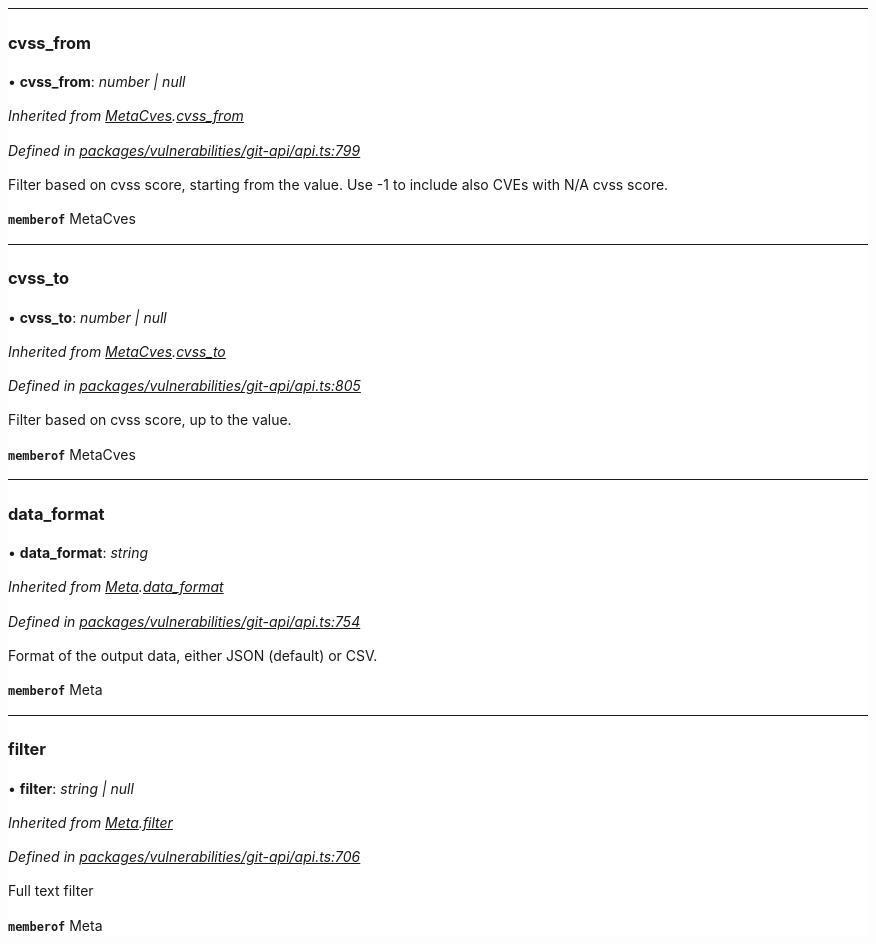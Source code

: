 ___

###  cvss_from

• **cvss_from**: *number | null*

*Inherited from [MetaCves](metacves.md).[cvss_from](metacves.md#cvss_from)*

*Defined in [packages/vulnerabilities/git-api/api.ts:799](https://github.com/Hyperkid123/javascript-clients/blob/master/packages/vulnerabilities/git-api/api.ts#L799)*

Filter based on cvss score, starting from the value. Use -1 to include also CVEs with N/A cvss score.

**`memberof`** MetaCves

___

###  cvss_to

• **cvss_to**: *number | null*

*Inherited from [MetaCves](metacves.md).[cvss_to](metacves.md#cvss_to)*

*Defined in [packages/vulnerabilities/git-api/api.ts:805](https://github.com/Hyperkid123/javascript-clients/blob/master/packages/vulnerabilities/git-api/api.ts#L805)*

Filter based on cvss score, up to the value.

**`memberof`** MetaCves

___

###  data_format

• **data_format**: *string*

*Inherited from [Meta](meta.md).[data_format](meta.md#data_format)*

*Defined in [packages/vulnerabilities/git-api/api.ts:754](https://github.com/Hyperkid123/javascript-clients/blob/master/packages/vulnerabilities/git-api/api.ts#L754)*

Format of the output data, either JSON (default) or CSV.

**`memberof`** Meta

___

###  filter

• **filter**: *string | null*

*Inherited from [Meta](meta.md).[filter](meta.md#filter)*

*Defined in [packages/vulnerabilities/git-api/api.ts:706](https://github.com/Hyperkid123/javascript-clients/blob/master/packages/vulnerabilities/git-api/api.ts#L706)*

Full text filter

**`memberof`** Meta
